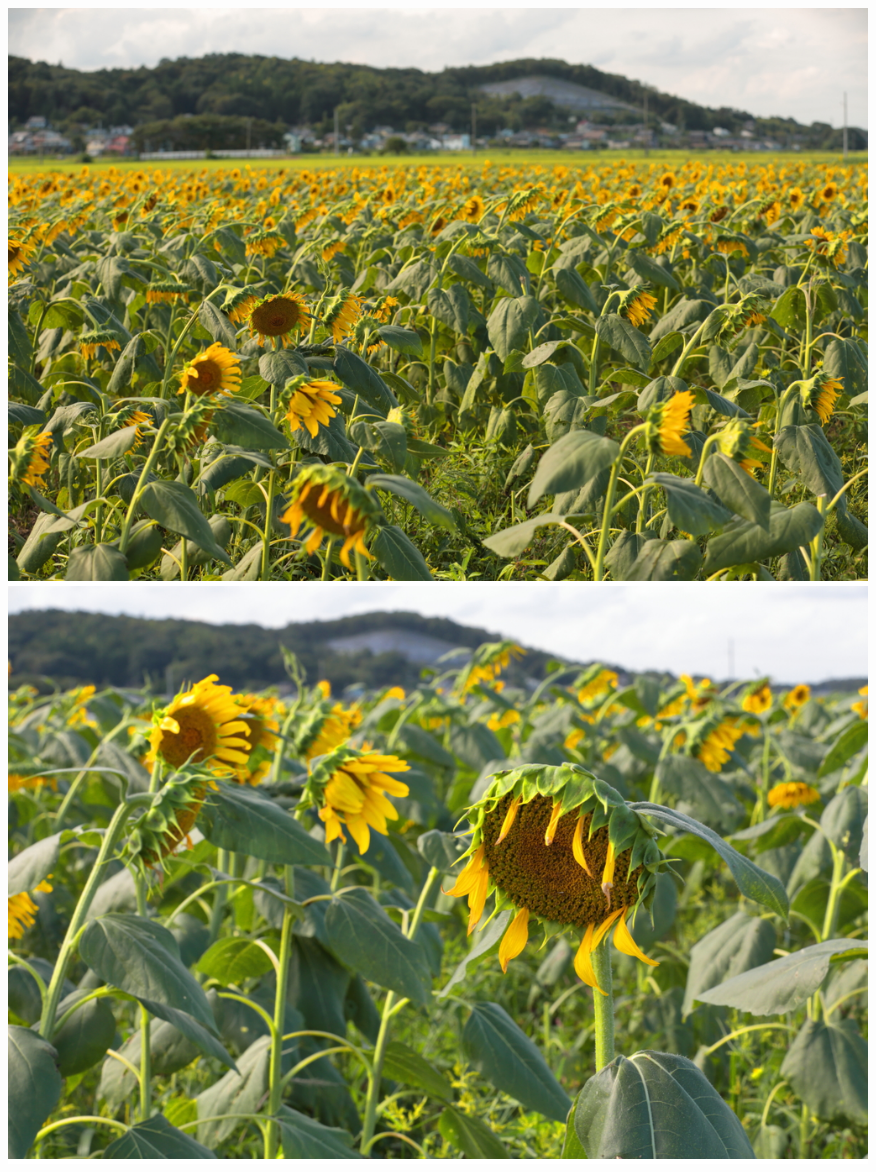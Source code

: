 <a href="20210820_071.JPG" data-lightbox="abc"><img src="20210820_071.JPG" alt="サンプル画像" width="900" /></a>
<a href="20210820_072.JPG" data-lightbox="abc"><img src="20210820_072.JPG" alt="サンプル画像" width="900" /></a>
